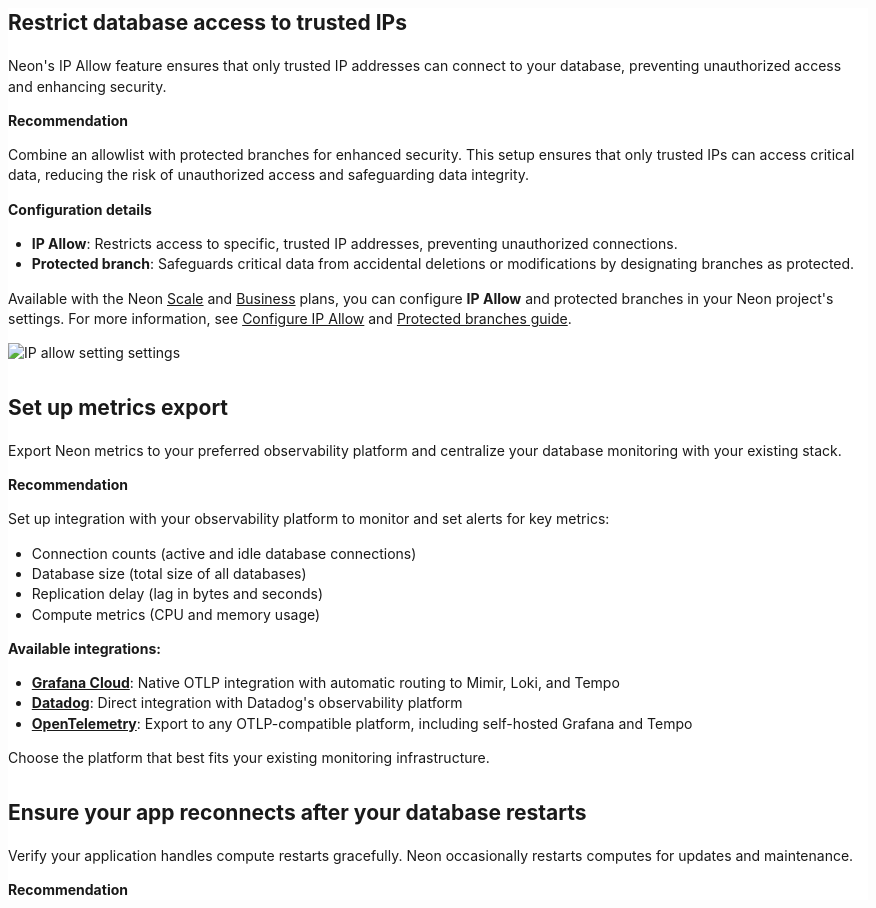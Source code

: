 ## Restrict database access to trusted IPs

Neon's IP Allow feature ensures that only trusted IP addresses can connect to your database, preventing unauthorized access and enhancing security.

**Recommendation**

Combine an allowlist with protected branches for enhanced security. This setup ensures that only trusted IPs can access critical data, reducing the risk of unauthorized access and safeguarding data integrity.

**Configuration details**

- **IP Allow**: Restricts access to specific, trusted IP addresses, preventing unauthorized connections.
- **Protected branch**: Safeguards critical data from accidental deletions or modifications by designating branches as protected.

Available with the Neon [Scale](/docs/introduction/plans#scale) and [Business](/docs/introduction/plans#business) plans, you can configure **IP Allow** and protected branches in your Neon project's settings. For more information, see [Configure IP Allow](/docs/manage/projects#configure-ip-allow) and [Protected branches guide](/docs/guides/protected-branches).

![IP allow setting settings](/docs/get-started/ip_allow_settings.png)

## Set up metrics export

Export Neon metrics to your preferred observability platform and centralize your database monitoring with your existing stack.

**Recommendation**

Set up integration with your observability platform to monitor and set alerts for key metrics:

- Connection counts (active and idle database connections)
- Database size (total size of all databases)
- Replication delay (lag in bytes and seconds)
- Compute metrics (CPU and memory usage)

**Available integrations:**

- **[Grafana Cloud](/docs/guides/grafana-cloud)**: Native OTLP integration with automatic routing to Mimir, Loki, and Tempo
- **[Datadog](/docs/guides/datadog)**: Direct integration with Datadog's observability platform
- **[OpenTelemetry](/docs/guides/opentelemetry)**: Export to any OTLP-compatible platform, including self-hosted Grafana and Tempo

Choose the platform that best fits your existing monitoring infrastructure.

## Ensure your app reconnects after your database restarts

Verify your application handles compute restarts gracefully. Neon occasionally restarts computes for updates and maintenance.

**Recommendation**
